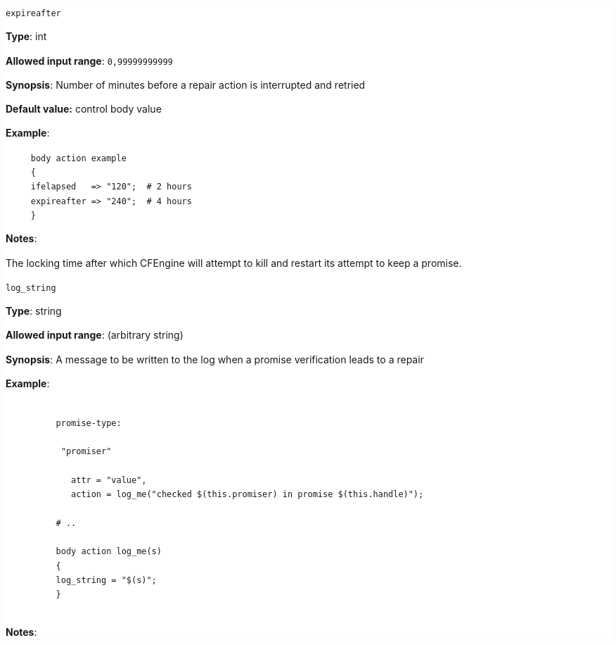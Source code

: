 `expireafter`

**Type**: int

**Allowed input range**: `0,99999999999`

**Synopsis**: Number of minutes before a repair action is interrupted
and retried

**Default value:** control body value

**Example**:  
   

```cf3
     body action example
     {
     ifelapsed   => "120";  # 2 hours
     expireafter => "240";  # 4 hours
     }
```

**Notes**:  
   

The locking time after which CFEngine will attempt to kill and restart
its attempt to keep a promise.   

`log_string`

**Type**: string

**Allowed input range**: (arbitrary string)

**Synopsis**: A message to be written to the log when a promise
verification leads to a repair

**Example**:  
   

```cf3
          
          promise-type:
          
           "promiser"
          
             attr = "value",
             action = log_me("checked $(this.promiser) in promise $(this.handle)");
          
          # ..
          
          body action log_me(s)
          {
          log_string = "$(s)";
          }
          
```

**Notes**:  
   
